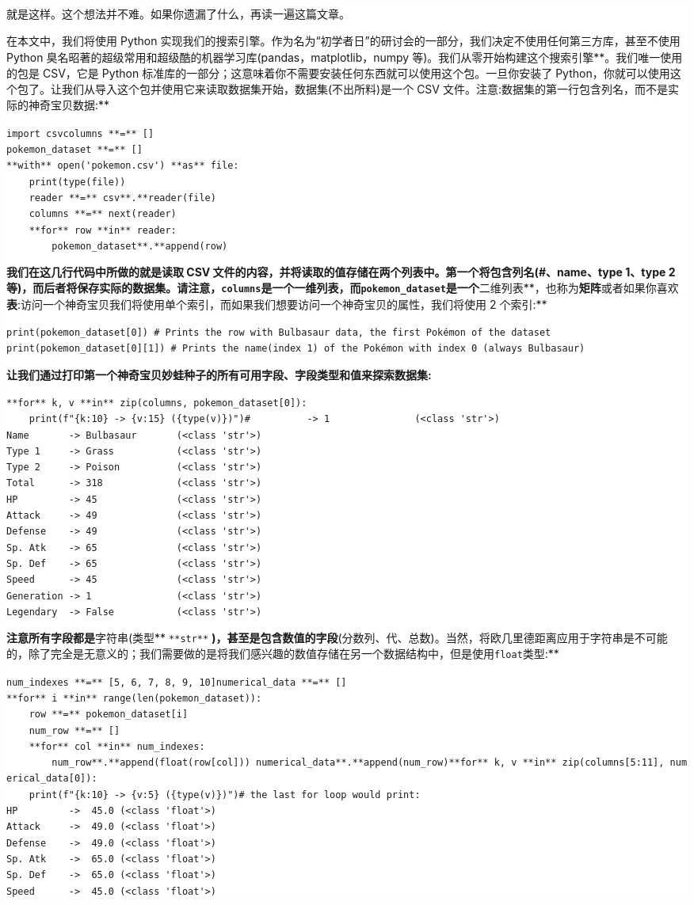就是这样。这个想法并不难。如果你遗漏了什么，再读一遍这篇文章。

在本文中，我们将使用 Python 实现我们的搜索引擎。作为名为“初学者日”的研讨会的一部分，我们决定不使用任何第三方库，甚至不使用 Python 臭名昭著的超级常用和超级酷的机器学习库(pandas，matplotlib，numpy 等)。我们从零开始构建这个搜索引擎**。我们唯一使用的包是 CSV，它是 Python 标准库的一部分；这意味着你不需要安装任何东西就可以使用这个包。一旦你安装了 Python，你就可以使用这个包了。让我们从导入这个包并使用它来读取数据集开始，数据集(不出所料)是一个 CSV 文件。注意:数据集的第一行包含列名，而不是实际的神奇宝贝数据:**

```
import csvcolumns **=** []
pokemon_dataset **=** []
**with** open('pokemon.csv') **as** file:
    print(type(file))
    reader **=** csv**.**reader(file)
    columns **=** next(reader)
    **for** row **in** reader:
        pokemon_dataset**.**append(row)
```

**我们在这几行代码中所做的就是读取 CSV 文件的内容，并将读取的值存储在两个列表中。第一个将包含列名(#、name、type 1、type 2 等)，而后者将保存实际的数据集。请注意，`columns`是一个一维列表，而`pokemon_dataset`是一个**二维列表**，也称为**矩阵**或者如果你喜欢**表**:访问一个神奇宝贝我们将使用单个索引，而如果我们想要访问一个神奇宝贝的属性，我们将使用 2 个索引:**

```
print(pokemon_dataset[0]) # Prints the row with Bulbasaur data, the first Pokémon of the dataset
print(pokemon_dataset[0][1]) # Prints the name(index 1) of the Pokémon with index 0 (always Bulbasaur)
```

**让我们通过打印第一个神奇宝贝妙蛙种子的所有可用字段、字段类型和值来探索数据集:**

```
**for** k, v **in** zip(columns, pokemon_dataset[0]):
    print(f"{k:10} -> {v:15} ({type(v)})")#          -> 1               (<class 'str'>)
Name       -> Bulbasaur       (<class 'str'>)
Type 1     -> Grass           (<class 'str'>)
Type 2     -> Poison          (<class 'str'>)
Total      -> 318             (<class 'str'>)
HP         -> 45              (<class 'str'>)
Attack     -> 49              (<class 'str'>)
Defense    -> 49              (<class 'str'>)
Sp. Atk    -> 65              (<class 'str'>)
Sp. Def    -> 65              (<class 'str'>)
Speed      -> 45              (<class 'str'>)
Generation -> 1               (<class 'str'>)
Legendary  -> False           (<class 'str'>)
```

**注意所有字段都是**字符串(类型** `**str**` **)，甚至是包含数值的字段**(分数列、代、总数)。当然，将欧几里德距离应用于字符串是不可能的，除了完全是无意义的；我们需要做的是将我们感兴趣的数值存储在另一个数据结构中，但是使用`float`类型:**

```
num_indexes **=** [5, 6, 7, 8, 9, 10]numerical_data **=** []
**for** i **in** range(len(pokemon_dataset)):
    row **=** pokemon_dataset[i]
    num_row **=** []
    **for** col **in** num_indexes:
        num_row**.**append(float(row[col])) numerical_data**.**append(num_row)**for** k, v **in** zip(columns[5:11], numerical_data[0]):
    print(f"{k:10} -> {v:5} ({type(v)})")# the last for loop would print:
HP         ->  45.0 (<class 'float'>)
Attack     ->  49.0 (<class 'float'>)
Defense    ->  49.0 (<class 'float'>)
Sp. Atk    ->  65.0 (<class 'float'>)
Sp. Def    ->  65.0 (<class 'float'>)
Speed      ->  45.0 (<class 'float'>)
```
